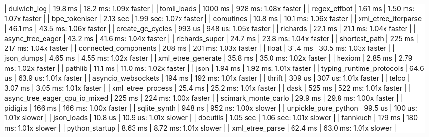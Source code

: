 | dulwich_log                      | 19.8 ms                                                        | 18.2 ms: 1.09x faster                                                   |
| tomli_loads                      | 1000 ms                                                        | 928 ms: 1.08x faster                                                    |
| regex_effbot                     | 1.61 ms                                                        | 1.50 ms: 1.07x faster                                                   |
| bpe_tokeniser                    | 2.13 sec                                                       | 1.99 sec: 1.07x faster                                                  |
| coroutines                       | 10.8 ms                                                        | 10.1 ms: 1.06x faster                                                   |
| xml_etree_iterparse              | 46.1 ms                                                        | 43.5 ms: 1.06x faster                                                   |
| create_gc_cycles                 | 993 us                                                         | 948 us: 1.05x faster                                                    |
| richards                         | 22.1 ms                                                        | 21.1 ms: 1.04x faster                                                   |
| async_tree_eager                 | 43.2 ms                                                        | 41.6 ms: 1.04x faster                                                   |
| richards_super                   | 24.7 ms                                                        | 23.8 ms: 1.04x faster                                                   |
| shortest_path                    | 225 ms                                                         | 217 ms: 1.04x faster                                                    |
| connected_components             | 208 ms                                                         | 201 ms: 1.03x faster                                                    |
| float                            | 31.4 ms                                                        | 30.5 ms: 1.03x faster                                                   |
| json_dumps                       | 4.65 ms                                                        | 4.55 ms: 1.02x faster                                                   |
| xml_etree_generate               | 35.8 ms                                                        | 35.0 ms: 1.02x faster                                                   |
| hexiom                           | 2.85 ms                                                        | 2.79 ms: 1.02x faster                                                   |
| pathlib                          | 11.1 ms                                                        | 11.0 ms: 1.02x faster                                                   |
| json                             | 1.94 ms                                                        | 1.92 ms: 1.01x faster                                                   |
| typing_runtime_protocols         | 64.6 us                                                        | 63.9 us: 1.01x faster                                                   |
| asyncio_websockets               | 194 ms                                                         | 192 ms: 1.01x faster                                                    |
| thrift                           | 309 us                                                         | 307 us: 1.01x faster                                                    |
| telco                            | 3.07 ms                                                        | 3.05 ms: 1.01x faster                                                   |
| xml_etree_process                | 25.4 ms                                                        | 25.2 ms: 1.01x faster                                                   |
| dask                             | 525 ms                                                         | 522 ms: 1.01x faster                                                    |
| async_tree_eager_cpu_io_mixed    | 225 ms                                                         | 224 ms: 1.00x faster                                                    |
| scimark_monte_carlo              | 29.9 ms                                                        | 29.8 ms: 1.00x faster                                                   |
| pidigits                         | 166 ms                                                         | 166 ms: 1.00x faster                                                    |
| sqlite_synth                     | 948 ns                                                         | 952 ns: 1.00x slower                                                    |
| unpickle_pure_python             | 99.5 us                                                        | 100 us: 1.01x slower                                                    |
| json_loads                       | 10.8 us                                                        | 10.9 us: 1.01x slower                                                   |
| docutils                         | 1.05 sec                                                       | 1.06 sec: 1.01x slower                                                  |
| fannkuch                         | 179 ms                                                         | 180 ms: 1.01x slower                                                    |
| python_startup                   | 8.63 ms                                                        | 8.72 ms: 1.01x slower                                                   |
| xml_etree_parse                  | 62.4 ms                                                        | 63.0 ms: 1.01x slower                                                   |